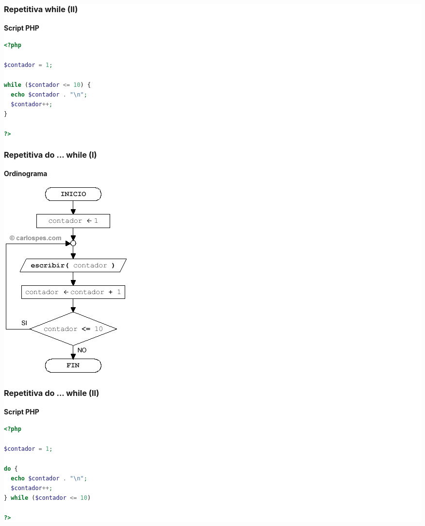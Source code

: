 
### Repetitiva while (II)

**Script PHP**
```php
<?php

$contador = 1;

while ($contador <= 10) {
  echo $contador . "\n";
  $contador++;
}

?>
```


### Repetitiva do ... while (I)

**Ordinograma**

![Contador hacer mientras](assets/contador_hacer_mientras.gif)


### Repetitiva do ... while (II)

**Script PHP**
```php
<?php

$contador = 1;

do {
  echo $contador . "\n";
  $contador++;
} while ($contador <= 10)

?>
```
